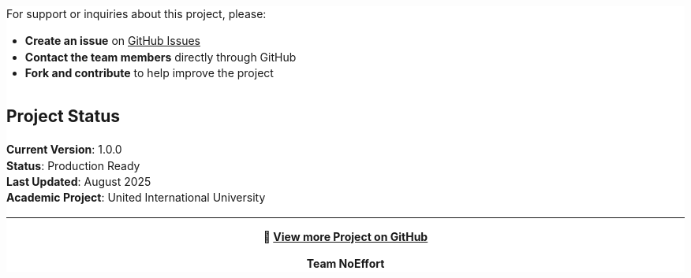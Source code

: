 For support or inquiries about this project, please:
- **Create an issue** on [GitHub Issues](https://github.com/neyamulhasan/HireUp/issues)
- **Contact the team members** directly through GitHub
- **Fork and contribute** to help improve the project

## Project Status

**Current Version**: 1.0.0  
**Status**: Production Ready  
**Last Updated**: August 2025  
**Academic Project**: United International University

---

<div align="center">

**🚀 [View more Project on GitHub](https://github.com/neyamulhasan?tab=repositories)**

**Team NoEffort**

</div>
